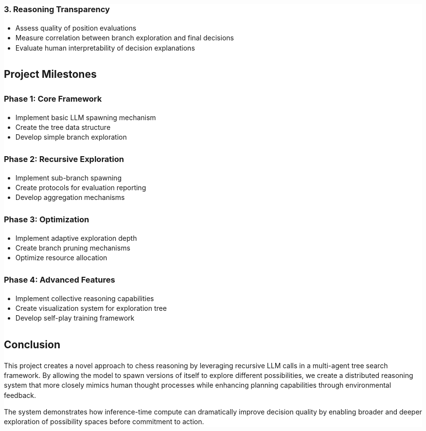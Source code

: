 ### 3. Reasoning Transparency
- Assess quality of position evaluations
- Measure correlation between branch exploration and final decisions
- Evaluate human interpretability of decision explanations

## Project Milestones

### Phase 1: Core Framework
- Implement basic LLM spawning mechanism
- Create the tree data structure
- Develop simple branch exploration

### Phase 2: Recursive Exploration
- Implement sub-branch spawning
- Create protocols for evaluation reporting
- Develop aggregation mechanisms

### Phase 3: Optimization
- Implement adaptive exploration depth
- Create branch pruning mechanisms
- Optimize resource allocation

### Phase 4: Advanced Features
- Implement collective reasoning capabilities
- Create visualization system for exploration tree
- Develop self-play training framework

## Conclusion

This project creates a novel approach to chess reasoning by leveraging recursive LLM calls in a multi-agent tree search framework. By allowing the model to spawn versions of itself to explore different possibilities, we create a distributed reasoning system that more closely mimics human thought processes while enhancing planning capabilities through environmental feedback.

The system demonstrates how inference-time compute can dramatically improve decision quality by enabling broader and deeper exploration of possibility spaces before commitment to action.